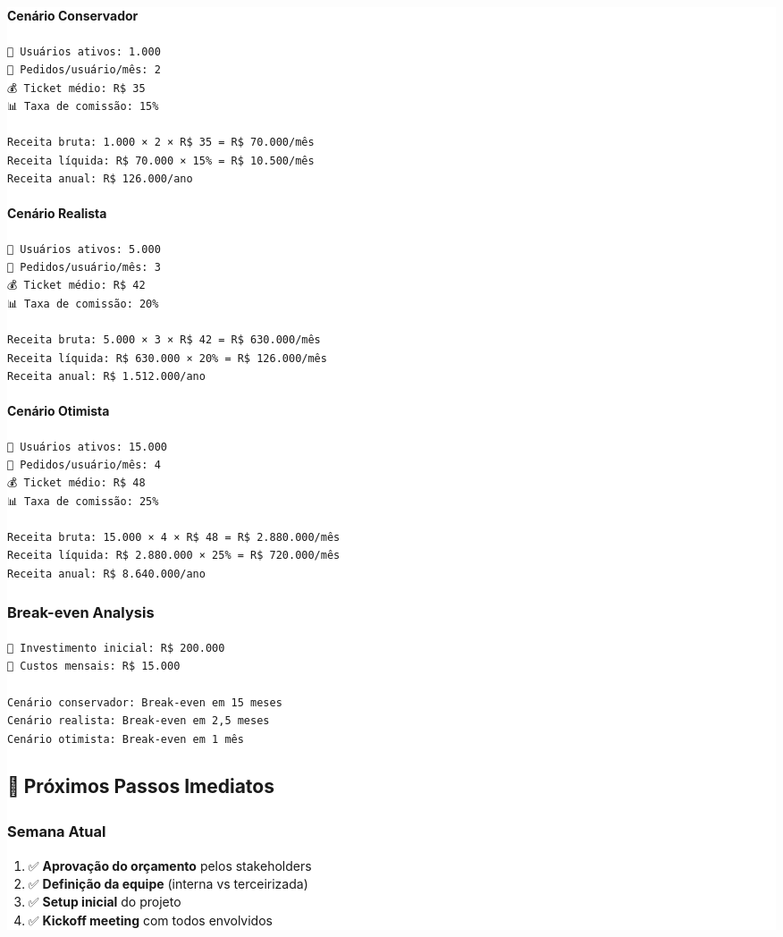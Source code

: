 #### Cenário Conservador
```
👥 Usuários ativos: 1.000
📱 Pedidos/usuário/mês: 2
💰 Ticket médio: R$ 35
📊 Taxa de comissão: 15%

Receita bruta: 1.000 × 2 × R$ 35 = R$ 70.000/mês
Receita líquida: R$ 70.000 × 15% = R$ 10.500/mês
Receita anual: R$ 126.000/ano
```

#### Cenário Realista
```
👥 Usuários ativos: 5.000
📱 Pedidos/usuário/mês: 3
💰 Ticket médio: R$ 42
📊 Taxa de comissão: 20%

Receita bruta: 5.000 × 3 × R$ 42 = R$ 630.000/mês
Receita líquida: R$ 630.000 × 20% = R$ 126.000/mês
Receita anual: R$ 1.512.000/ano
```

#### Cenário Otimista
```
👥 Usuários ativos: 15.000
📱 Pedidos/usuário/mês: 4
💰 Ticket médio: R$ 48
📊 Taxa de comissão: 25%

Receita bruta: 15.000 × 4 × R$ 48 = R$ 2.880.000/mês
Receita líquida: R$ 2.880.000 × 25% = R$ 720.000/mês
Receita anual: R$ 8.640.000/ano
```

### Break-even Analysis
```
💸 Investimento inicial: R$ 200.000
💸 Custos mensais: R$ 15.000

Cenário conservador: Break-even em 15 meses
Cenário realista: Break-even em 2,5 meses
Cenário otimista: Break-even em 1 mês
```

## 🚀 Próximos Passos Imediatos

### Semana Atual
1. ✅ **Aprovação do orçamento** pelos stakeholders
2. ✅ **Definição da equipe** (interna vs terceirizada)
3. ✅ **Setup inicial** do projeto
4. ✅ **Kickoff meeting** com todos envolvidos

